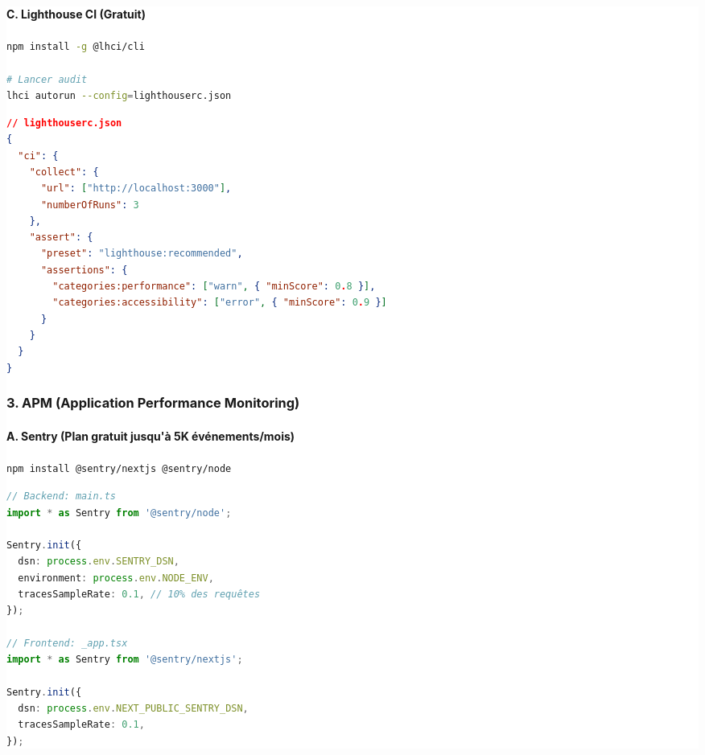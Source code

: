 #### C. Lighthouse CI (Gratuit)

```bash
npm install -g @lhci/cli

# Lancer audit
lhci autorun --config=lighthouserc.json
```

```json
// lighthouserc.json
{
  "ci": {
    "collect": {
      "url": ["http://localhost:3000"],
      "numberOfRuns": 3
    },
    "assert": {
      "preset": "lighthouse:recommended",
      "assertions": {
        "categories:performance": ["warn", { "minScore": 0.8 }],
        "categories:accessibility": ["error", { "minScore": 0.9 }]
      }
    }
  }
}
```

### 3. APM (Application Performance Monitoring)

#### A. Sentry (Plan gratuit jusqu'à 5K événements/mois)

```bash
npm install @sentry/nextjs @sentry/node
```

```typescript
// Backend: main.ts
import * as Sentry from '@sentry/node';

Sentry.init({
  dsn: process.env.SENTRY_DSN,
  environment: process.env.NODE_ENV,
  tracesSampleRate: 0.1, // 10% des requêtes
});

// Frontend: _app.tsx
import * as Sentry from '@sentry/nextjs';

Sentry.init({
  dsn: process.env.NEXT_PUBLIC_SENTRY_DSN,
  tracesSampleRate: 0.1,
});
```
